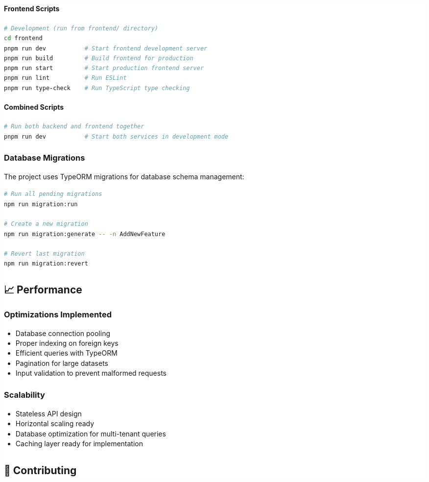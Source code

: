 #### Frontend Scripts

```bash
# Development (run from frontend/ directory)
cd frontend
pnpm run dev           # Start frontend development server
pnpm run build         # Build frontend for production
pnpm run start         # Start production frontend server
pnpm run lint          # Run ESLint
pnpm run type-check    # Run TypeScript type checking
```

#### Combined Scripts

```bash
# Run both backend and frontend together
pnpm run dev           # Start both services in development mode
```

### Database Migrations

The project uses TypeORM migrations for database schema management:

```bash
# Run all pending migrations
npm run migration:run

# Create a new migration
npm run migration:generate -- -n AddNewFeature

# Revert last migration
npm run migration:revert
```

## 📈 Performance

### Optimizations Implemented

- Database connection pooling
- Proper indexing on foreign keys
- Efficient queries with TypeORM
- Pagination for large datasets
- Input validation to prevent malformed requests

### Scalability

- Stateless API design
- Horizontal scaling ready
- Database optimization for multi-tenant queries
- Caching layer ready for implementation

## 🤝 Contributing
